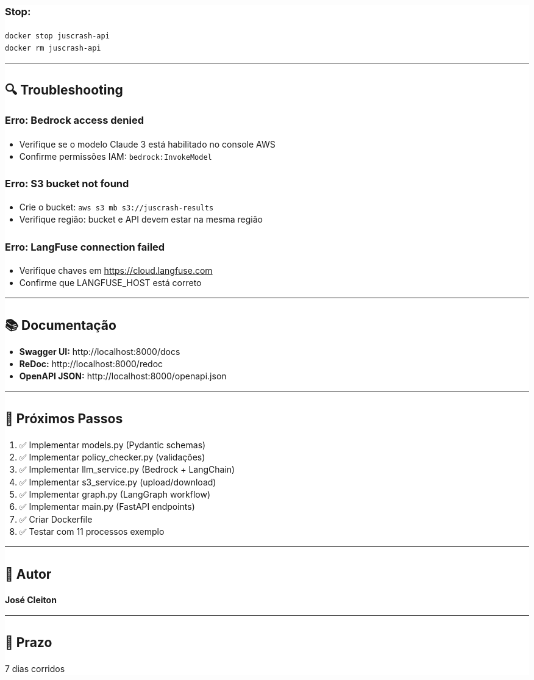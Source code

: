 ### **Stop:**
```bash
docker stop juscrash-api
docker rm juscrash-api
```

---

## 🔍 Troubleshooting

### **Erro: Bedrock access denied**
- Verifique se o modelo Claude 3 está habilitado no console AWS
- Confirme permissões IAM: `bedrock:InvokeModel`

### **Erro: S3 bucket not found**
- Crie o bucket: `aws s3 mb s3://juscrash-results`
- Verifique região: bucket e API devem estar na mesma região

### **Erro: LangFuse connection failed**
- Verifique chaves em https://cloud.langfuse.com
- Confirme que LANGFUSE_HOST está correto

---

## 📚 Documentação

- **Swagger UI:** http://localhost:8000/docs
- **ReDoc:** http://localhost:8000/redoc
- **OpenAPI JSON:** http://localhost:8000/openapi.json

---

## 🚀 Próximos Passos

1. ✅ Implementar models.py (Pydantic schemas)
2. ✅ Implementar policy_checker.py (validações)
3. ✅ Implementar llm_service.py (Bedrock + LangChain)
4. ✅ Implementar s3_service.py (upload/download)
5. ✅ Implementar graph.py (LangGraph workflow)
6. ✅ Implementar main.py (FastAPI endpoints)
7. ✅ Criar Dockerfile
8. ✅ Testar com 11 processos exemplo

---

## 👤 Autor

**José Cleiton**

---

## 📅 Prazo

7 dias corridos
